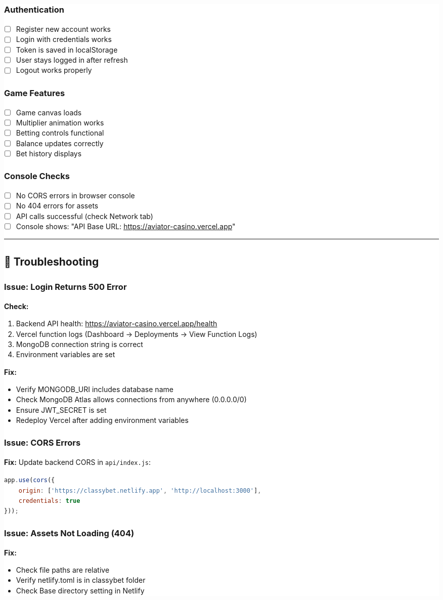 ### Authentication
- [ ] Register new account works
- [ ] Login with credentials works
- [ ] Token is saved in localStorage
- [ ] User stays logged in after refresh
- [ ] Logout works properly

### Game Features
- [ ] Game canvas loads
- [ ] Multiplier animation works
- [ ] Betting controls functional
- [ ] Balance updates correctly
- [ ] Bet history displays

### Console Checks
- [ ] No CORS errors in browser console
- [ ] No 404 errors for assets
- [ ] API calls successful (check Network tab)
- [ ] Console shows: "API Base URL: https://aviator-casino.vercel.app"

---

## 🐛 Troubleshooting

### Issue: Login Returns 500 Error

**Check:**
1. Backend API health: https://aviator-casino.vercel.app/health
2. Vercel function logs (Dashboard → Deployments → View Function Logs)
3. MongoDB connection string is correct
4. Environment variables are set

**Fix:**
- Verify MONGODB_URI includes database name
- Check MongoDB Atlas allows connections from anywhere (0.0.0.0/0)
- Ensure JWT_SECRET is set
- Redeploy Vercel after adding environment variables

### Issue: CORS Errors

**Fix:** Update backend CORS in `api/index.js`:
```javascript
app.use(cors({
    origin: ['https://classybet.netlify.app', 'http://localhost:3000'],
    credentials: true
}));
```

### Issue: Assets Not Loading (404)

**Fix:**
- Check file paths are relative
- Verify netlify.toml is in classybet folder
- Check Base directory setting in Netlify
